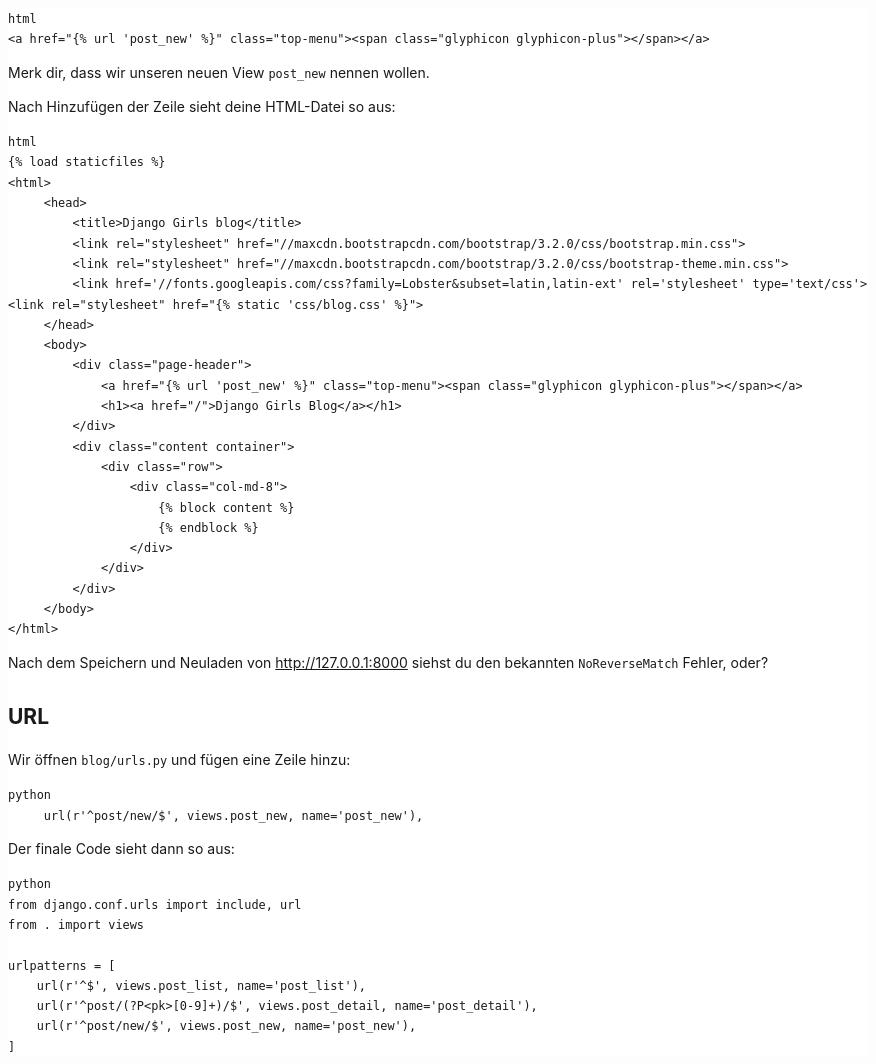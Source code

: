     html 
    <a href="{% url 'post_new' %}" class="top-menu"><span class="glyphicon glyphicon-plus"></span></a>
    

Merk dir, dass wir unseren neuen View `post_new` nennen wollen.

Nach Hinzufügen der Zeile sieht deine HTML-Datei so aus:

    html 
    {% load staticfiles %} 
    <html>
         <head>
             <title>Django Girls blog</title>
             <link rel="stylesheet" href="//maxcdn.bootstrapcdn.com/bootstrap/3.2.0/css/bootstrap.min.css">
             <link rel="stylesheet" href="//maxcdn.bootstrapcdn.com/bootstrap/3.2.0/css/bootstrap-theme.min.css">
             <link href='//fonts.googleapis.com/css?family=Lobster&subset=latin,latin-ext' rel='stylesheet' type='text/css'>         <link rel="stylesheet" href="{% static 'css/blog.css' %}">
         </head>
         <body>
             <div class="page-header">
                 <a href="{% url 'post_new' %}" class="top-menu"><span class="glyphicon glyphicon-plus"></span></a>
                 <h1><a href="/">Django Girls Blog</a></h1>
             </div>
             <div class="content container">
                 <div class="row">
                     <div class="col-md-8">
                         {% block content %}
                         {% endblock %}
                     </div>
                 </div>
             </div>
         </body> 
    </html>
    

Nach dem Speichern und Neuladen von http://127.0.0.1:8000 siehst du den bekannten `NoReverseMatch` Fehler, oder?

## URL

Wir öffnen `blog/urls.py` und fügen eine Zeile hinzu:

    python
         url(r'^post/new/$', views.post_new, name='post_new'),
    

Der finale Code sieht dann so aus:

    python 
    from django.conf.urls import include, url 
    from . import views 
    
    urlpatterns = [ 
        url(r'^$', views.post_list, name='post_list'), 
        url(r'^post/(?P<pk>[0-9]+)/$', views.post_detail, name='post_detail'),  
        url(r'^post/new/$', views.post_new, name='post_new'), 
    ]
    

 [1]: images/csrf2.png
 [2]: images/new_form2.png
 [3]: images/form_validation2.png
 [4]: images/post_create_error.png
 [5]: images/edit_button2.png
 [6]: images/edit_form2.png
 [7]: https://www.pythonanywhere.com/consoles/
 [8]: https://www.pythonanywhere.com/web_app_setup/